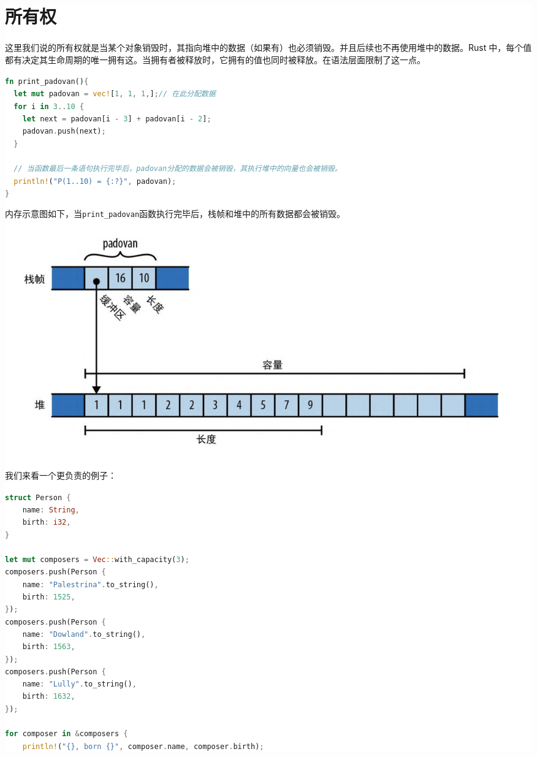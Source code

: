 # 所有权

这里我们说的所有权就是当某个对象销毁时，其指向堆中的数据（如果有）也必须销毁。并且后续也不再使用堆中的数据。Rust 中，每个值都有决定其生命周期的唯一拥有这。当拥有者被释放时，它拥有的值也同时被释放。在语法层面限制了这一点。

```rust
fn print_padovan(){
  let mut padovan = vec![1, 1, 1,];// 在此分配数据
  for i in 3..10 {
    let next = padovan[i - 3] + padovan[i - 2];
    padovan.push(next);
  }

  // 当函数最后一条语句执行完毕后，padovan分配的数据会被销毁，其执行堆中的向量也会被销毁。
  println!("P(1..10) = {:?}", padovan);
}
```

内存示意图如下，当`print_padovan`函数执行完毕后，栈帧和堆中的所有数据都会被销毁。

![](./images/1.png)

我们来看一个更负责的例子：

```rust
struct Person {
    name: String,
    birth: i32,
}

let mut composers = Vec::with_capacity(3);
composers.push(Person {
    name: "Palestrina".to_string(),
    birth: 1525,
});
composers.push(Person {
    name: "Dowland".to_string(),
    birth: 1563,
});
composers.push(Person {
    name: "Lully".to_string(),
    birth: 1632,
});

for composer in &composers {
    println!("{}, born {}", composer.name, composer.birth);
```